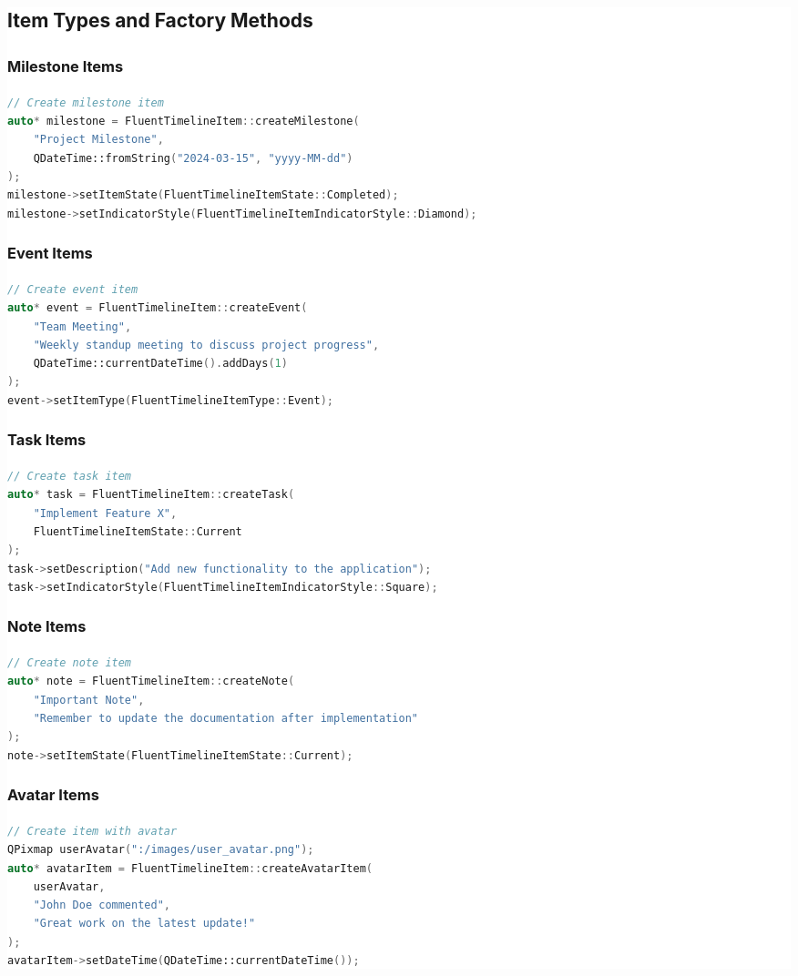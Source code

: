 ## Item Types and Factory Methods

### Milestone Items

```cpp
// Create milestone item
auto* milestone = FluentTimelineItem::createMilestone(
    "Project Milestone",
    QDateTime::fromString("2024-03-15", "yyyy-MM-dd")
);
milestone->setItemState(FluentTimelineItemState::Completed);
milestone->setIndicatorStyle(FluentTimelineItemIndicatorStyle::Diamond);
```

### Event Items

```cpp
// Create event item
auto* event = FluentTimelineItem::createEvent(
    "Team Meeting",
    "Weekly standup meeting to discuss project progress",
    QDateTime::currentDateTime().addDays(1)
);
event->setItemType(FluentTimelineItemType::Event);
```

### Task Items

```cpp
// Create task item
auto* task = FluentTimelineItem::createTask(
    "Implement Feature X",
    FluentTimelineItemState::Current
);
task->setDescription("Add new functionality to the application");
task->setIndicatorStyle(FluentTimelineItemIndicatorStyle::Square);
```

### Note Items

```cpp
// Create note item
auto* note = FluentTimelineItem::createNote(
    "Important Note",
    "Remember to update the documentation after implementation"
);
note->setItemState(FluentTimelineItemState::Current);
```

### Avatar Items

```cpp
// Create item with avatar
QPixmap userAvatar(":/images/user_avatar.png");
auto* avatarItem = FluentTimelineItem::createAvatarItem(
    userAvatar,
    "John Doe commented",
    "Great work on the latest update!"
);
avatarItem->setDateTime(QDateTime::currentDateTime());
```
